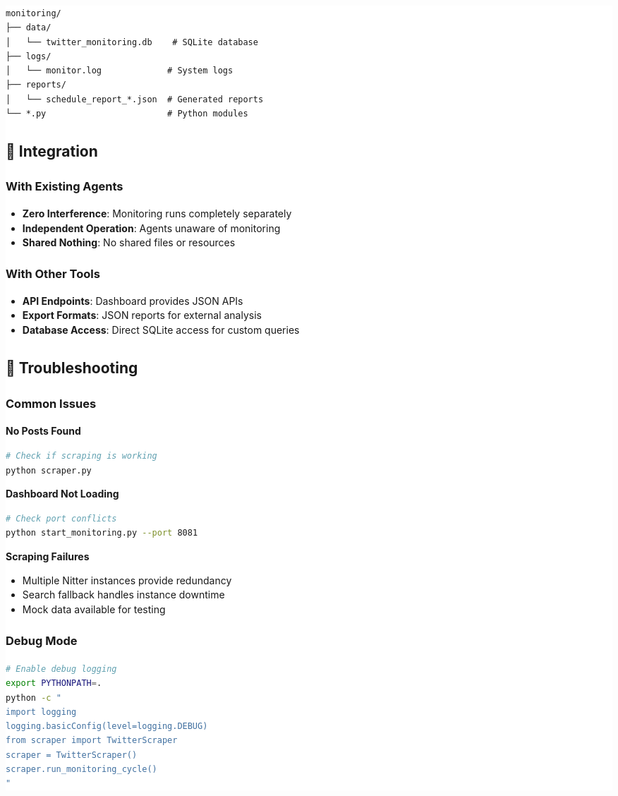 ```
monitoring/
├── data/
│   └── twitter_monitoring.db    # SQLite database
├── logs/
│   └── monitor.log             # System logs
├── reports/
│   └── schedule_report_*.json  # Generated reports
└── *.py                        # Python modules
```

## 🤝 Integration

### With Existing Agents
- **Zero Interference**: Monitoring runs completely separately
- **Independent Operation**: Agents unaware of monitoring
- **Shared Nothing**: No shared files or resources

### With Other Tools
- **API Endpoints**: Dashboard provides JSON APIs
- **Export Formats**: JSON reports for external analysis
- **Database Access**: Direct SQLite access for custom queries

## 🔧 Troubleshooting

### Common Issues

**No Posts Found**
```bash
# Check if scraping is working
python scraper.py
```

**Dashboard Not Loading**
```bash
# Check port conflicts
python start_monitoring.py --port 8081
```

**Scraping Failures**
- Multiple Nitter instances provide redundancy
- Search fallback handles instance downtime
- Mock data available for testing

### Debug Mode
```bash
# Enable debug logging
export PYTHONPATH=. 
python -c "
import logging
logging.basicConfig(level=logging.DEBUG)
from scraper import TwitterScraper
scraper = TwitterScraper()
scraper.run_monitoring_cycle()
"
```
